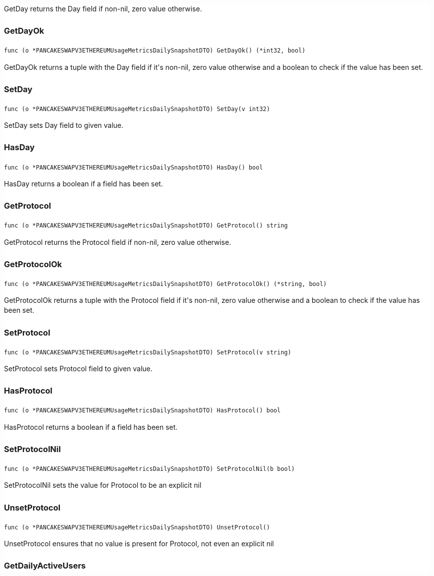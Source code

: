 GetDay returns the Day field if non-nil, zero value otherwise.

### GetDayOk

`func (o *PANCAKESWAPV3ETHEREUMUsageMetricsDailySnapshotDTO) GetDayOk() (*int32, bool)`

GetDayOk returns a tuple with the Day field if it's non-nil, zero value otherwise
and a boolean to check if the value has been set.

### SetDay

`func (o *PANCAKESWAPV3ETHEREUMUsageMetricsDailySnapshotDTO) SetDay(v int32)`

SetDay sets Day field to given value.

### HasDay

`func (o *PANCAKESWAPV3ETHEREUMUsageMetricsDailySnapshotDTO) HasDay() bool`

HasDay returns a boolean if a field has been set.

### GetProtocol

`func (o *PANCAKESWAPV3ETHEREUMUsageMetricsDailySnapshotDTO) GetProtocol() string`

GetProtocol returns the Protocol field if non-nil, zero value otherwise.

### GetProtocolOk

`func (o *PANCAKESWAPV3ETHEREUMUsageMetricsDailySnapshotDTO) GetProtocolOk() (*string, bool)`

GetProtocolOk returns a tuple with the Protocol field if it's non-nil, zero value otherwise
and a boolean to check if the value has been set.

### SetProtocol

`func (o *PANCAKESWAPV3ETHEREUMUsageMetricsDailySnapshotDTO) SetProtocol(v string)`

SetProtocol sets Protocol field to given value.

### HasProtocol

`func (o *PANCAKESWAPV3ETHEREUMUsageMetricsDailySnapshotDTO) HasProtocol() bool`

HasProtocol returns a boolean if a field has been set.

### SetProtocolNil

`func (o *PANCAKESWAPV3ETHEREUMUsageMetricsDailySnapshotDTO) SetProtocolNil(b bool)`

 SetProtocolNil sets the value for Protocol to be an explicit nil

### UnsetProtocol
`func (o *PANCAKESWAPV3ETHEREUMUsageMetricsDailySnapshotDTO) UnsetProtocol()`

UnsetProtocol ensures that no value is present for Protocol, not even an explicit nil
### GetDailyActiveUsers
